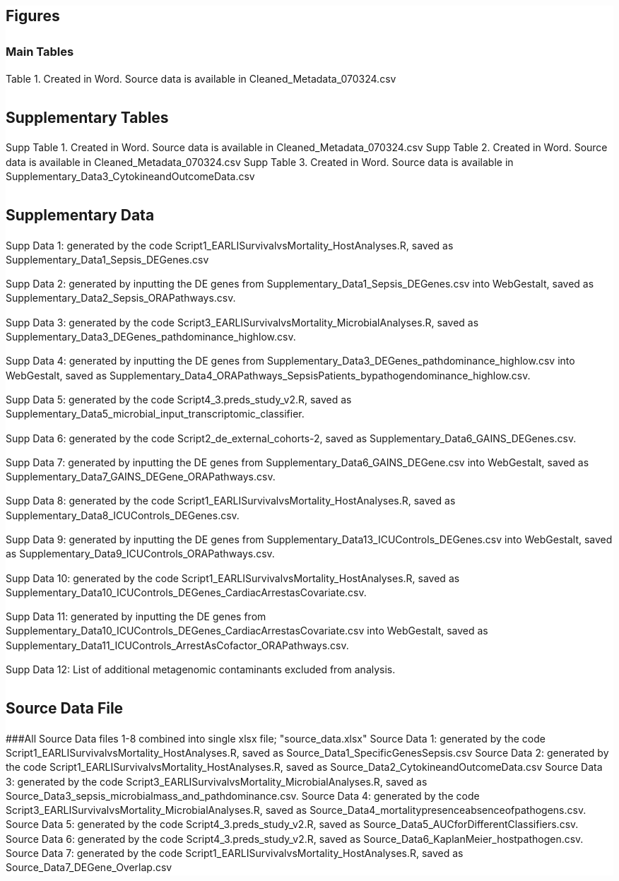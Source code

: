 ## Figures
### Main Tables
Table 1. Created in Word. Source data is available in Cleaned_Metadata_070324.csv

## Supplementary Tables 
Supp Table 1. Created in Word. Source data is available in Cleaned_Metadata_070324.csv
Supp Table 2. Created in Word. Source data is available in Cleaned_Metadata_070324.csv
Supp Table 3. Created in Word. Source data is available in Supplementary_Data3_CytokineandOutcomeData.csv

## Supplementary Data 
Supp Data 1: generated by the code Script1_EARLISurvivalvsMortality_HostAnalyses.R, saved as Supplementary_Data1_Sepsis_DEGenes.csv 

Supp Data 2: generated by inputting the DE genes from Supplementary_Data1_Sepsis_DEGenes.csv into WebGestalt, saved as Supplementary_Data2_Sepsis_ORAPathways.csv.

Supp Data 3: generated by the code Script3_EARLISurvivalvsMortality_MicrobialAnalyses.R, saved as Supplementary_Data3_DEGenes_pathdominance_highlow.csv. 

Supp Data 4: generated by inputting the DE genes from Supplementary_Data3_DEGenes_pathdominance_highlow.csv into WebGestalt, saved as Supplementary_Data4_ORAPathways_SepsisPatients_bypathogendominance_highlow.csv. 

Supp Data 5: generated by the code Script4_3.preds_study_v2.R, saved as Supplementary_Data5_microbial_input_transcriptomic_classifier. 

Supp Data 6: generated by the code Script2_de_external_cohorts-2, saved as Supplementary_Data6_GAINS_DEGenes.csv. 

Supp Data 7: generated by inputting the DE genes from Supplementary_Data6_GAINS_DEGene.csv into WebGestalt, saved as Supplementary_Data7_GAINS_DEGene_ORAPathways.csv. 

Supp Data 8: generated by the code Script1_EARLISurvivalvsMortality_HostAnalyses.R, saved as Supplementary_Data8_ICUControls_DEGenes.csv. 

Supp Data 9: generated by inputting the DE genes from Supplementary_Data13_ICUControls_DEGenes.csv into WebGestalt, saved as Supplementary_Data9_ICUControls_ORAPathways.csv.

Supp Data 10: generated by the code Script1_EARLISurvivalvsMortality_HostAnalyses.R, saved as Supplementary_Data10_ICUControls_DEGenes_CardiacArrestasCovariate.csv. 

Supp Data 11: generated by inputting the DE genes from Supplementary_Data10_ICUControls_DEGenes_CardiacArrestasCovariate.csv into WebGestalt, saved as Supplementary_Data11_ICUControls_ArrestAsCofactor_ORAPathways.csv.

Supp Data 12: List of additional metagenomic contaminants excluded from analysis. 

## Source Data File 
###All Source Data files 1-8 combined into single xlsx file; "source_data.xlsx"
Source Data 1: generated by the code Script1_EARLISurvivalvsMortality_HostAnalyses.R, saved as Source_Data1_SpecificGenesSepsis.csv 
Source Data 2: generated by the code Script1_EARLISurvivalvsMortality_HostAnalyses.R, saved as Source_Data2_CytokineandOutcomeData.csv 
Source Data 3: generated by the code Script3_EARLISurvivalvsMortality_MicrobialAnalyses.R, saved as Source_Data3_sepsis_microbialmass_and_pathdominance.csv. 
Source Data 4: generated by the code Script3_EARLISurvivalvsMortality_MicrobialAnalyses.R, saved as Source_Data4_mortalitypresenceabsenceofpathogens.csv. 
Source Data 5: generated by the code Script4_3.preds_study_v2.R, saved as Source_Data5_AUCforDifferentClassifiers.csv. 
Source Data 6: generated by the code Script4_3.preds_study_v2.R, saved as Source_Data6_KaplanMeier_hostpathogen.csv. 
Source Data 7: generated by the code Script1_EARLISurvivalvsMortality_HostAnalyses.R, saved as  Source_Data7_DEGene_Overlap.csv 